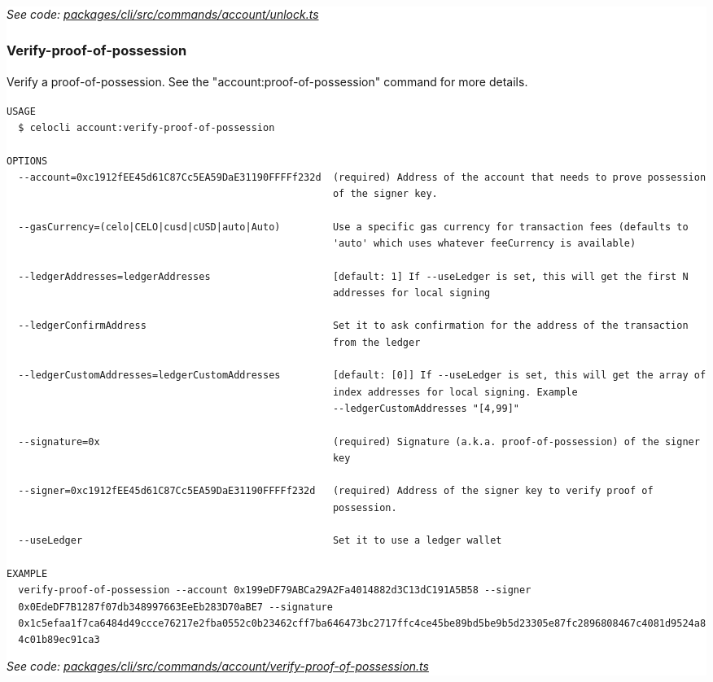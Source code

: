 _See code: [packages/cli/src/commands/account/unlock.ts](https://github.com/celo-org/celo-monorepo/tree/master/packages/cli/src/commands/account/unlock.ts)_

### Verify-proof-of-possession

Verify a proof-of-possession. See the "account:proof-of-possession" command for more details.

```
USAGE
  $ celocli account:verify-proof-of-possession

OPTIONS
  --account=0xc1912fEE45d61C87Cc5EA59DaE31190FFFFf232d  (required) Address of the account that needs to prove possession
                                                        of the signer key.

  --gasCurrency=(celo|CELO|cusd|cUSD|auto|Auto)         Use a specific gas currency for transaction fees (defaults to
                                                        'auto' which uses whatever feeCurrency is available)

  --ledgerAddresses=ledgerAddresses                     [default: 1] If --useLedger is set, this will get the first N
                                                        addresses for local signing

  --ledgerConfirmAddress                                Set it to ask confirmation for the address of the transaction
                                                        from the ledger

  --ledgerCustomAddresses=ledgerCustomAddresses         [default: [0]] If --useLedger is set, this will get the array of
                                                        index addresses for local signing. Example
                                                        --ledgerCustomAddresses "[4,99]"

  --signature=0x                                        (required) Signature (a.k.a. proof-of-possession) of the signer
                                                        key

  --signer=0xc1912fEE45d61C87Cc5EA59DaE31190FFFFf232d   (required) Address of the signer key to verify proof of
                                                        possession.

  --useLedger                                           Set it to use a ledger wallet

EXAMPLE
  verify-proof-of-possession --account 0x199eDF79ABCa29A2Fa4014882d3C13dC191A5B58 --signer
  0x0EdeDF7B1287f07db348997663EeEb283D70aBE7 --signature
  0x1c5efaa1f7ca6484d49ccce76217e2fba0552c0b23462cff7ba646473bc2717ffc4ce45be89bd5be9b5d23305e87fc2896808467c4081d9524a8
  4c01b89ec91ca3
```

_See code: [packages/cli/src/commands/account/verify-proof-of-possession.ts](https://github.com/celo-org/celo-monorepo/tree/master/packages/cli/src/commands/account/verify-proof-of-possession.ts)_
